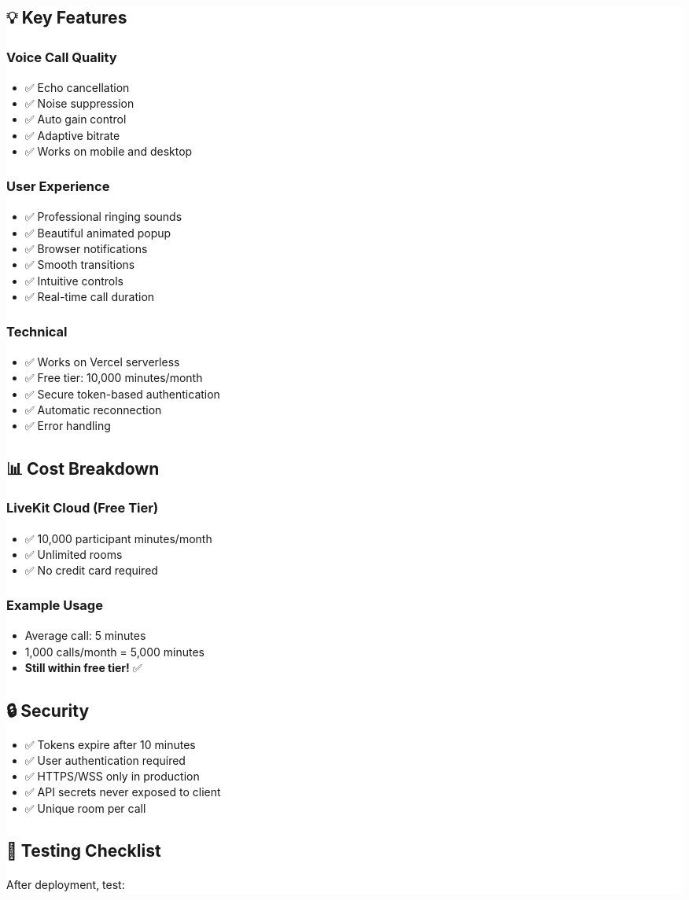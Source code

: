 ## 💡 Key Features

### Voice Call Quality
- ✅ Echo cancellation
- ✅ Noise suppression
- ✅ Auto gain control
- ✅ Adaptive bitrate
- ✅ Works on mobile and desktop

### User Experience
- ✅ Professional ringing sounds
- ✅ Beautiful animated popup
- ✅ Browser notifications
- ✅ Smooth transitions
- ✅ Intuitive controls
- ✅ Real-time call duration

### Technical
- ✅ Works on Vercel serverless
- ✅ Free tier: 10,000 minutes/month
- ✅ Secure token-based authentication
- ✅ Automatic reconnection
- ✅ Error handling

## 📊 Cost Breakdown

### LiveKit Cloud (Free Tier)
- ✅ 10,000 participant minutes/month
- ✅ Unlimited rooms
- ✅ No credit card required

### Example Usage
- Average call: 5 minutes
- 1,000 calls/month = 5,000 minutes
- **Still within free tier!** ✅

## 🔒 Security

- ✅ Tokens expire after 10 minutes
- ✅ User authentication required
- ✅ HTTPS/WSS only in production
- ✅ API secrets never exposed to client
- ✅ Unique room per call

## 📝 Testing Checklist

After deployment, test:
